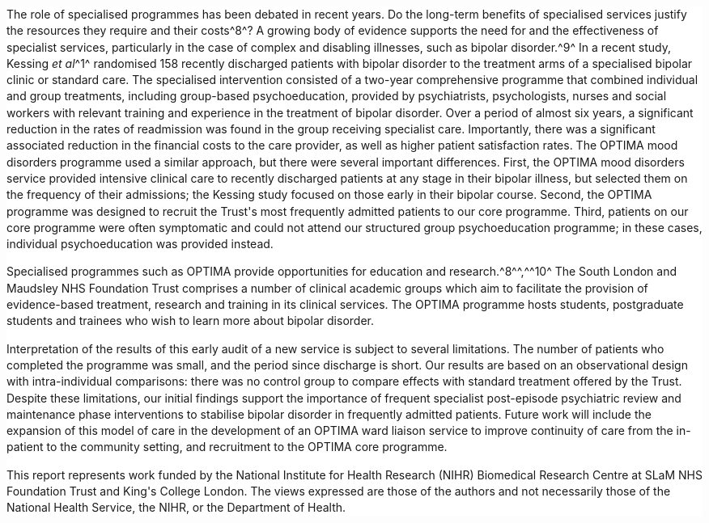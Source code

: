 The role of specialised programmes has been debated in recent years. Do
the long-term benefits of specialised services justify the resources
they require and their costs^8^? A growing body of evidence supports the
need for and the effectiveness of specialist services, particularly in
the case of complex and disabling illnesses, such as bipolar
disorder.^9^ In a recent study, Kessing *et al*^1^ randomised 158
recently discharged patients with bipolar disorder to the treatment arms
of a specialised bipolar clinic or standard care. The specialised
intervention consisted of a two-year comprehensive programme that
combined individual and group treatments, including group-based
psychoeducation, provided by psychiatrists, psychologists, nurses and
social workers with relevant training and experience in the treatment of
bipolar disorder. Over a period of almost six years, a significant
reduction in the rates of readmission was found in the group receiving
specialist care. Importantly, there was a significant associated
reduction in the financial costs to the care provider, as well as higher
patient satisfaction rates. The OPTIMA mood disorders programme used a
similar approach, but there were several important differences. First,
the OPTIMA mood disorders service provided intensive clinical care to
recently discharged patients at any stage in their bipolar illness, but
selected them on the frequency of their admissions; the Kessing study
focused on those early in their bipolar course. Second, the OPTIMA
programme was designed to recruit the Trust\'s most frequently admitted
patients to our core programme. Third, patients on our core programme
were often symptomatic and could not attend our structured group
psychoeducation programme; in these cases, individual psychoeducation
was provided instead.

Specialised programmes such as OPTIMA provide opportunities for
education and research.^8^^,^^10^ The South London and Maudsley NHS
Foundation Trust comprises a number of clinical academic groups which
aim to facilitate the provision of evidence-based treatment, research
and training in its clinical services. The OPTIMA programme hosts
students, postgraduate students and trainees who wish to learn more
about bipolar disorder.

Interpretation of the results of this early audit of a new service is
subject to several limitations. The number of patients who completed the
programme was small, and the period since discharge is short. Our
results are based on an observational design with intra-individual
comparisons: there was no control group to compare effects with standard
treatment offered by the Trust. Despite these limitations, our initial
findings support the importance of frequent specialist post-episode
psychiatric review and maintenance phase interventions to stabilise
bipolar disorder in frequently admitted patients. Future work will
include the expansion of this model of care in the development of an
OPTIMA ward liaison service to improve continuity of care from the
in-patient to the community setting, and recruitment to the OPTIMA core
programme.

This report represents work funded by the National Institute for Health
Research (NIHR) Biomedical Research Centre at SLaM NHS Foundation Trust
and King\'s College London. The views expressed are those of the authors
and not necessarily those of the National Health Service, the NIHR, or
the Department of Health.
